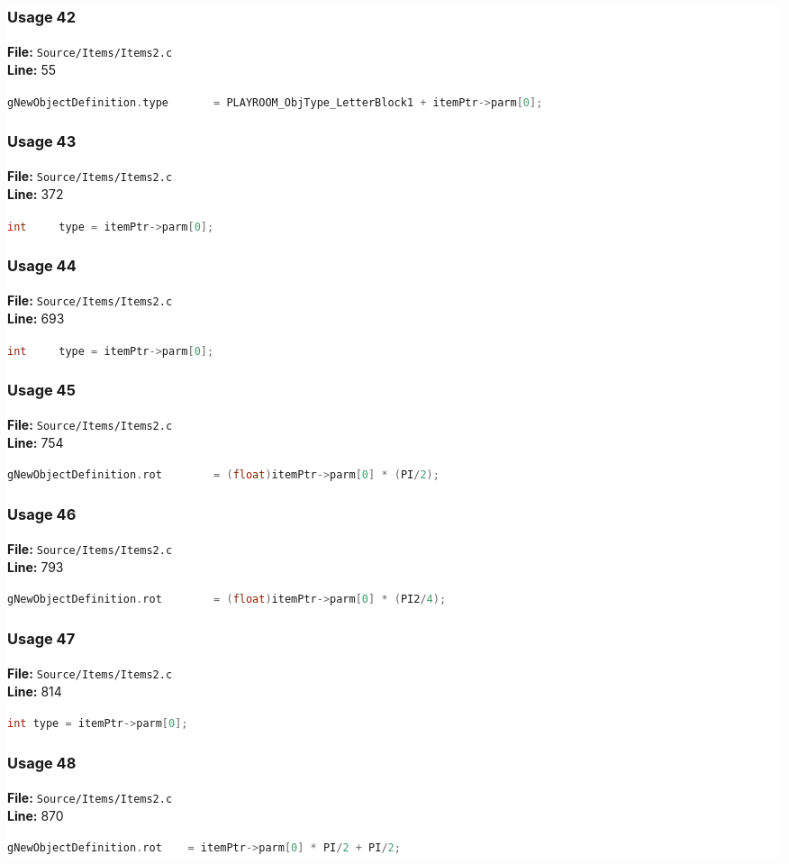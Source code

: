 ### Usage 42

**File:** `Source/Items/Items2.c`  
**Line:** 55  
```c
gNewObjectDefinition.type 		= PLAYROOM_ObjType_LetterBlock1 + itemPtr->parm[0];
```

### Usage 43

**File:** `Source/Items/Items2.c`  
**Line:** 372  
```c
int		type = itemPtr->parm[0];
```

### Usage 44

**File:** `Source/Items/Items2.c`  
**Line:** 693  
```c
int		type = itemPtr->parm[0];
```

### Usage 45

**File:** `Source/Items/Items2.c`  
**Line:** 754  
```c
gNewObjectDefinition.rot 		= (float)itemPtr->parm[0] * (PI/2);
```

### Usage 46

**File:** `Source/Items/Items2.c`  
**Line:** 793  
```c
gNewObjectDefinition.rot 		= (float)itemPtr->parm[0] * (PI2/4);
```

### Usage 47

**File:** `Source/Items/Items2.c`  
**Line:** 814  
```c
int	type = itemPtr->parm[0];
```

### Usage 48

**File:** `Source/Items/Items2.c`  
**Line:** 870  
```c
gNewObjectDefinition.rot 	= itemPtr->parm[0] * PI/2 + PI/2;
```
